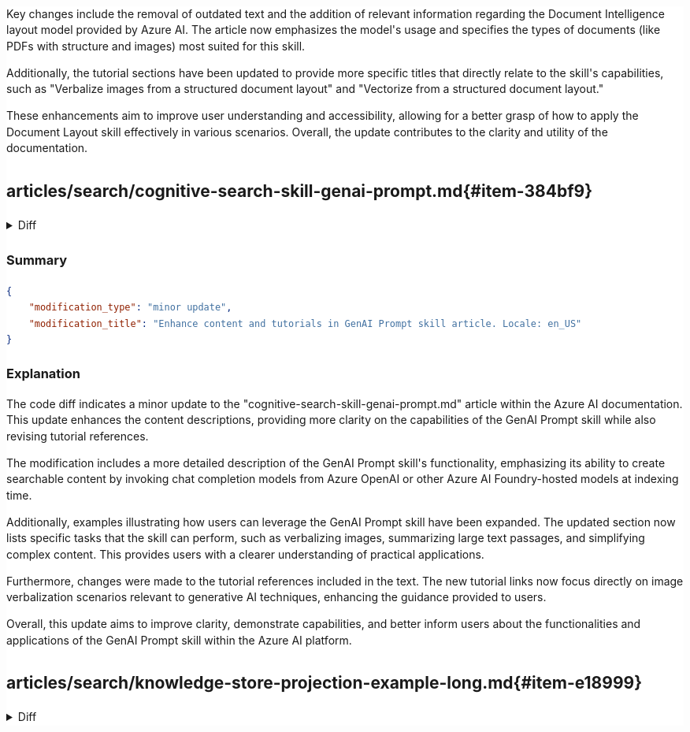 Key changes include the removal of outdated text and the addition of relevant information regarding the Document Intelligence layout model provided by Azure AI. The article now emphasizes the model's usage and specifies the types of documents (like PDFs with structure and images) most suited for this skill.

Additionally, the tutorial sections have been updated to provide more specific titles that directly relate to the skill's capabilities, such as "Verbalize images from a structured document layout" and "Vectorize from a structured document layout." 

These enhancements aim to improve user understanding and accessibility, allowing for a better grasp of how to apply the Document Layout skill effectively in various scenarios. Overall, the update contributes to the clarity and utility of the documentation.

## articles/search/cognitive-search-skill-genai-prompt.md{#item-384bf9}

<details><summary>Diff</summary></details>

### Summary

```json
{
    "modification_type": "minor update",
    "modification_title": "Enhance content and tutorials in GenAI Prompt skill article. Locale: en_US"
}
```

### Explanation
The code diff indicates a minor update to the "cognitive-search-skill-genai-prompt.md" article within the Azure AI documentation. This update enhances the content descriptions, providing more clarity on the capabilities of the GenAI Prompt skill while also revising tutorial references.

The modification includes a more detailed description of the GenAI Prompt skill's functionality, emphasizing its ability to create searchable content by invoking chat completion models from Azure OpenAI or other Azure AI Foundry-hosted models at indexing time. 

Additionally, examples illustrating how users can leverage the GenAI Prompt skill have been expanded. The updated section now lists specific tasks that the skill can perform, such as verbalizing images, summarizing large text passages, and simplifying complex content. This provides users with a clearer understanding of practical applications.

Furthermore, changes were made to the tutorial references included in the text. The new tutorial links now focus directly on image verbalization scenarios relevant to generative AI techniques, enhancing the guidance provided to users.

Overall, this update aims to improve clarity, demonstrate capabilities, and better inform users about the functionalities and applications of the GenAI Prompt skill within the Azure AI platform.

## articles/search/knowledge-store-projection-example-long.md{#item-e18999}

<details><summary>Diff</summary></details>
